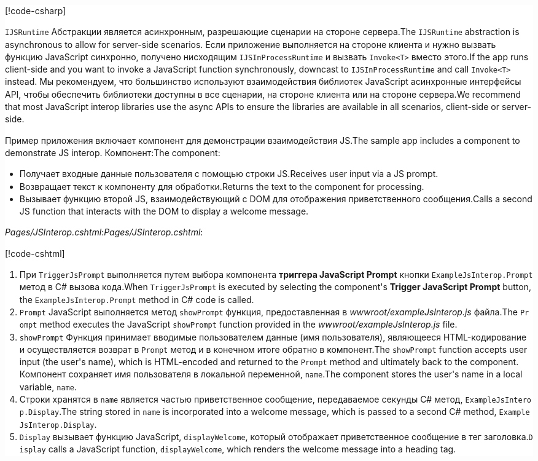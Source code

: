 [!code-csharp[](./common/samples/3.x/BlazorSample/JsInteropClasses/ExampleJsInterop.cs?name=snippet1&highlight=6-8,14-16)]

<span data-ttu-id="d75b2-140">`IJSRuntime` Абстракции является асинхронным, разрешающие сценарии на стороне сервера.</span><span class="sxs-lookup"><span data-stu-id="d75b2-140">The `IJSRuntime` abstraction is asynchronous to allow for server-side scenarios.</span></span> <span data-ttu-id="d75b2-141">Если приложение выполняется на стороне клиента и нужно вызвать функцию JavaScript синхронно, получено нисходящим `IJSInProcessRuntime` и вызвать `Invoke<T>` вместо этого.</span><span class="sxs-lookup"><span data-stu-id="d75b2-141">If the app runs client-side and you want to invoke a JavaScript function synchronously, downcast to `IJSInProcessRuntime` and call `Invoke<T>` instead.</span></span> <span data-ttu-id="d75b2-142">Мы рекомендуем, что большинство используют взаимодействия библиотек JavaScript асинхронные интерфейсы API, чтобы обеспечить библиотеки доступны в все сценарии, на стороне клиента или на стороне сервера.</span><span class="sxs-lookup"><span data-stu-id="d75b2-142">We recommend that most JavaScript interop libraries use the async APIs to ensure the libraries are available in all scenarios, client-side or server-side.</span></span>

<span data-ttu-id="d75b2-143">Пример приложения включает компонент для демонстрации взаимодействия JS.</span><span class="sxs-lookup"><span data-stu-id="d75b2-143">The sample app includes a component to demonstrate JS interop.</span></span> <span data-ttu-id="d75b2-144">Компонент:</span><span class="sxs-lookup"><span data-stu-id="d75b2-144">The component:</span></span>

* <span data-ttu-id="d75b2-145">Получает входные данные пользователя с помощью строки JS.</span><span class="sxs-lookup"><span data-stu-id="d75b2-145">Receives user input via a JS prompt.</span></span>
* <span data-ttu-id="d75b2-146">Возвращает текст к компоненту для обработки.</span><span class="sxs-lookup"><span data-stu-id="d75b2-146">Returns the text to the component for processing.</span></span>
* <span data-ttu-id="d75b2-147">Вызывает функцию второй JS, взаимодействующий с DOM для отображения приветственного сообщения.</span><span class="sxs-lookup"><span data-stu-id="d75b2-147">Calls a second JS function that interacts with the DOM to display a welcome message.</span></span>

<span data-ttu-id="d75b2-148">*Pages/JSInterop.cshtml*:</span><span class="sxs-lookup"><span data-stu-id="d75b2-148">*Pages/JSInterop.cshtml*:</span></span>

[!code-cshtml[](./common/samples/3.x/BlazorSample/Pages/JsInterop.cshtml?start=1&end=21&highlight=2-3,9-11,13,16-20)]

1. <span data-ttu-id="d75b2-149">При `TriggerJsPrompt` выполняется путем выбора компонента **триггера JavaScript Prompt** кнопки `ExampleJsInterop.Prompt` метод в C# вызова кода.</span><span class="sxs-lookup"><span data-stu-id="d75b2-149">When `TriggerJsPrompt` is executed by selecting the component's **Trigger JavaScript Prompt** button, the `ExampleJsInterop.Prompt` method in C# code is called.</span></span>
1. <span data-ttu-id="d75b2-150">`Prompt` JavaScript выполняется метод `showPrompt` функция, предоставленная в *wwwroot/exampleJsInterop.js* файла.</span><span class="sxs-lookup"><span data-stu-id="d75b2-150">The `Prompt` method executes the JavaScript `showPrompt` function provided in the *wwwroot/exampleJsInterop.js* file.</span></span>
1. <span data-ttu-id="d75b2-151">`showPrompt` Функция принимает вводимые пользователем данные (имя пользователя), являющееся HTML-кодирование и осуществляется возврат в `Prompt` метод и в конечном итоге обратно в компонент.</span><span class="sxs-lookup"><span data-stu-id="d75b2-151">The `showPrompt` function accepts user input (the user's name), which is HTML-encoded and returned to the `Prompt` method and ultimately back to the component.</span></span> <span data-ttu-id="d75b2-152">Компонент сохраняет имя пользователя в локальной переменной, `name`.</span><span class="sxs-lookup"><span data-stu-id="d75b2-152">The component stores the user's name in a local variable, `name`.</span></span>
1. <span data-ttu-id="d75b2-153">Строки хранятся в `name` является частью приветственное сообщение, передаваемое секунды C# метод, `ExampleJsInterop.Display`.</span><span class="sxs-lookup"><span data-stu-id="d75b2-153">The string stored in `name` is incorporated into a welcome message, which is passed to a second C# method, `ExampleJsInterop.Display`.</span></span>
1. <span data-ttu-id="d75b2-154">`Display` вызывает функцию JavaScript, `displayWelcome`, который отображает приветственное сообщение в тег заголовка.</span><span class="sxs-lookup"><span data-stu-id="d75b2-154">`Display` calls a JavaScript function, `displayWelcome`, which renders the welcome message into a heading tag.</span></span>
